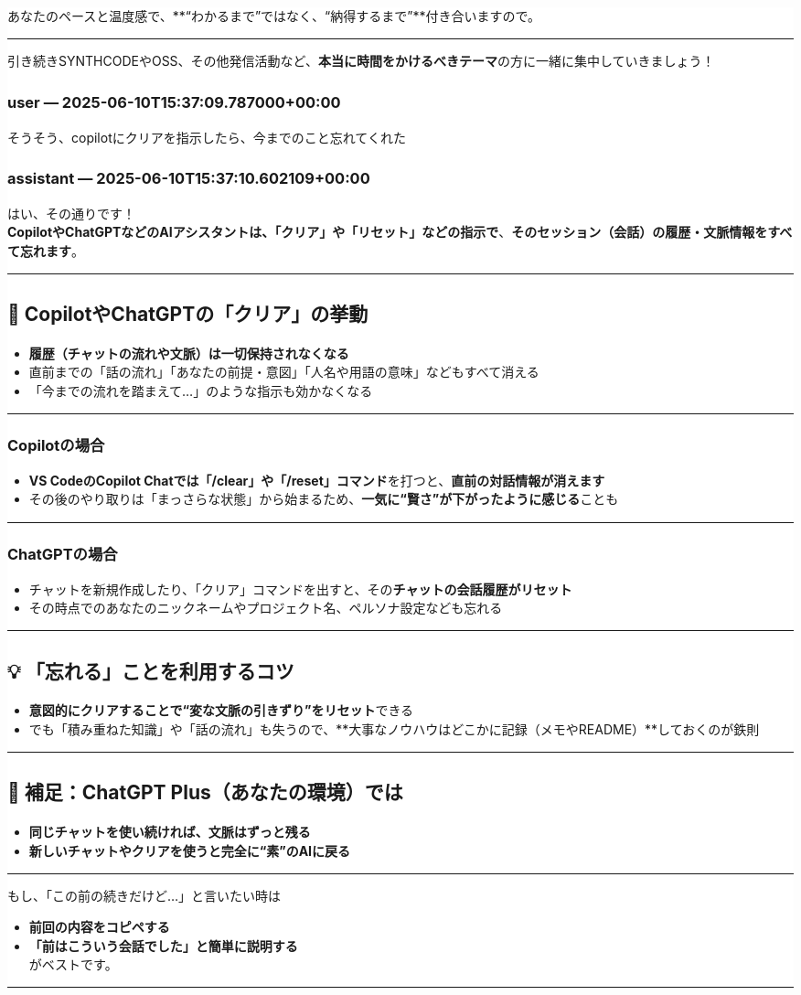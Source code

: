 あなたのペースと温度感で、**“わかるまで”ではなく、“納得するまで”**付き合いますので。

---

引き続きSYNTHCODEやOSS、その他発信活動など、**本当に時間をかけるべきテーマ**の方に一緒に集中していきましょう！

### user — 2025-06-10T15:37:09.787000+00:00

そうそう、copilotにクリアを指示したら、今までのこと忘れてくれた

### assistant — 2025-06-10T15:37:10.602109+00:00

はい、その通りです！  
**CopilotやChatGPTなどのAIアシスタントは、「クリア」や「リセット」などの指示で**、**そのセッション（会話）の履歴・文脈情報をすべて忘れます**。

---

## 🧠 CopilotやChatGPTの「クリア」の挙動

- **履歴（チャットの流れや文脈）は一切保持されなくなる**
- 直前までの「話の流れ」「あなたの前提・意図」「人名や用語の意味」などもすべて消える
- 「今までの流れを踏まえて…」のような指示も効かなくなる

---

### Copilotの場合

- **VS CodeのCopilot Chatでは「/clear」や「/reset」コマンド**を打つと、**直前の対話情報が消えます**
- その後のやり取りは「まっさらな状態」から始まるため、**一気に“賢さ”が下がったように感じる**ことも

---

### ChatGPTの場合

- チャットを新規作成したり、「クリア」コマンドを出すと、その**チャットの会話履歴がリセット**
- その時点でのあなたのニックネームやプロジェクト名、ペルソナ設定なども忘れる

---

## 💡 「忘れる」ことを利用するコツ

- **意図的にクリアすることで“変な文脈の引きずり”をリセット**できる
- でも「積み重ねた知識」や「話の流れ」も失うので、**大事なノウハウはどこかに記録（メモやREADME）**しておくのが鉄則

---

## 🔖 補足：ChatGPT Plus（あなたの環境）では

- **同じチャットを使い続ければ、文脈はずっと残る**
- **新しいチャットやクリアを使うと完全に“素”のAIに戻る**

---

もし、「この前の続きだけど…」と言いたい時は  
- **前回の内容をコピペする**  
- **「前はこういう会話でした」と簡単に説明する**  
がベストです。

---